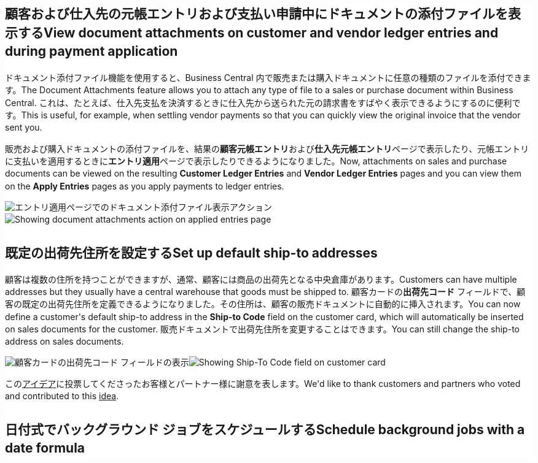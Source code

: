 ## <a name="view-document-attachments-on-customer-and-vendor-ledger-entries-and-during-payment-application"></a><span data-ttu-id="c33c8-213">顧客および仕入先の元帳エントリおよび支払い申請中にドキュメントの添付ファイルを表示する</span><span class="sxs-lookup"><span data-stu-id="c33c8-213">View document attachments on customer and vendor ledger entries and during payment application</span></span>
<span data-ttu-id="c33c8-214">ドキュメント添付ファイル機能を使用すると、Business Central 内で販売または購入ドキュメントに任意の種類のファイルを添付できます。</span><span class="sxs-lookup"><span data-stu-id="c33c8-214">The Document Attachments feature allows you to attach any type of file to a sales or purchase document within Business Central.</span></span> <span data-ttu-id="c33c8-215">これは、たとえば、仕入先支払を決済するときに仕入先から送られた元の請求書をすばやく表示できるようにするのに便利です。</span><span class="sxs-lookup"><span data-stu-id="c33c8-215">This is useful, for example, when settling vendor payments so that you can quickly view the original invoice that the vendor sent you.</span></span>

<span data-ttu-id="c33c8-216">販売および購入ドキュメントの添付ファイルを、結果の**顧客元帳エントリ**および**仕入先元帳エントリ**ページで表示したり、元帳エントリに支払いを適用するときに**エントリ適用**ページで表示したりできるようになりました。</span><span class="sxs-lookup"><span data-stu-id="c33c8-216">Now, attachments on sales and purchase documents can be viewed on the resulting **Customer Ledger Entries** and **Vendor Ledger Entries** pages and you can view them on the **Apply Entries** pages as you apply payments to ledger entries.</span></span>

<span data-ttu-id="c33c8-217">![エントリ適用ページでのドキュメント添付ファイル表示アクション](media/show-attachments.png "エントリ適用ページでドキュメントの添付ファイルを表示するアクションの図")</span><span class="sxs-lookup"><span data-stu-id="c33c8-217">![Showing document attachments action on applied entries page](media/show-attachments.png "Visualization of action to show document attachments on applied entries page")</span></span>

## <a name="set-up-default-ship-to-addresses"></a><span data-ttu-id="c33c8-218">既定の出荷先住所を設定する</span><span class="sxs-lookup"><span data-stu-id="c33c8-218">Set up default ship-to addresses</span></span>
<span data-ttu-id="c33c8-219">顧客は複数の住所を持つことができますが、通常、顧客には商品の出荷先となる中央倉庫があります。</span><span class="sxs-lookup"><span data-stu-id="c33c8-219">Customers can have multiple addresses but they usually have a central warehouse that goods must be shipped to.</span></span> <span data-ttu-id="c33c8-220">顧客カードの**出荷先コード** フィールドで、顧客の既定の出荷先住所を定義できるようになりました。その住所は、顧客の販売ドキュメントに自動的に挿入されます。</span><span class="sxs-lookup"><span data-stu-id="c33c8-220">You can now define a customer's default ship-to address in the **Ship-to Code** field on the customer card, which will automatically be inserted on sales documents for the customer.</span></span> <span data-ttu-id="c33c8-221">販売ドキュメントで出荷先住所を変更することはできます。</span><span class="sxs-lookup"><span data-stu-id="c33c8-221">You can still change the ship-to address on sales documents.</span></span>

<span data-ttu-id="c33c8-222">![顧客カードの出荷先コード フィールドの表示](media/default-ship-to-code.png "販売ドキュメントの既定の出荷先住所を指定するために使用される、顧客カード ページの出荷先コードの図")</span><span class="sxs-lookup"><span data-stu-id="c33c8-222">![Showing Ship-To Code field on customer card](media/default-ship-to-code.png "Visualization of Ship-to Code on Customer Card page which is used to specifiy default ship-to address on sales documents")</span></span>

<span data-ttu-id="c33c8-223">この[アイデア](https://experience.dynamics.com/ideas/idea/?ideaid=c885cba3-14c9-e811-b96f-0003ff689b02)に投票してくださったお客様とパートナー様に謝意を表します。</span><span class="sxs-lookup"><span data-stu-id="c33c8-223">We'd like to thank customers and partners who voted and contributed to this [idea](https://experience.dynamics.com/ideas/idea/?ideaid=c885cba3-14c9-e811-b96f-0003ff689b02).</span></span>

## <a name="schedule-background-jobs-with-a-date-formula"></a><span data-ttu-id="c33c8-224">日付式でバックグラウンド ジョブをスケジュールする</span><span class="sxs-lookup"><span data-stu-id="c33c8-224">Schedule background jobs with a date formula</span></span>